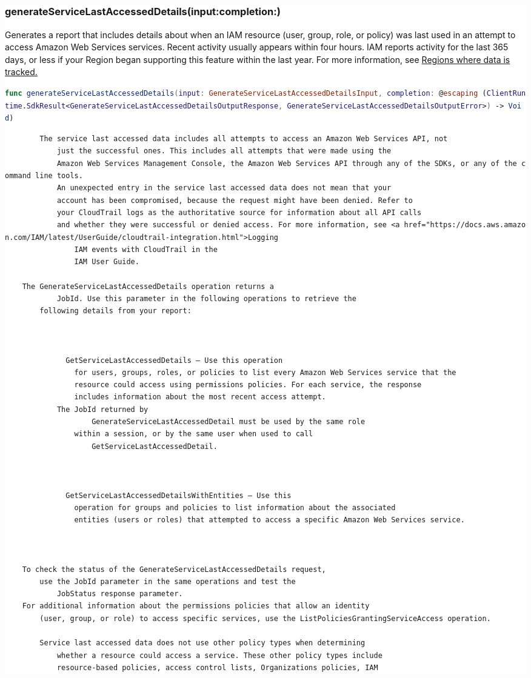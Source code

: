 ### generateServiceLastAccessedDetails(input:​completion:​)

Generates a report that includes details about when an IAM resource (user, group,
role, or policy) was last used in an attempt to access Amazon Web Services services. Recent activity
usually appears within four hours. IAM reports activity for the last 365 days, or less
if your Region began supporting this feature within the last year. For more information,
see <a href="https:​//docs.aws.amazon.com/IAM/latest/UserGuide/access_policies_access-advisor.html#access-advisor_tracking-period">Regions where data is tracked.

``` swift
func generateServiceLastAccessedDetails(input: GenerateServiceLastAccessedDetailsInput, completion: @escaping (ClientRuntime.SdkResult<GenerateServiceLastAccessedDetailsOutputResponse, GenerateServiceLastAccessedDetailsOutputError>) -> Void)
```

``` 
        The service last accessed data includes all attempts to access an Amazon Web Services API, not
            just the successful ones. This includes all attempts that were made using the
            Amazon Web Services Management Console, the Amazon Web Services API through any of the SDKs, or any of the command line tools.
            An unexpected entry in the service last accessed data does not mean that your
            account has been compromised, because the request might have been denied. Refer to
            your CloudTrail logs as the authoritative source for information about all API calls
            and whether they were successful or denied access. For more information, see <a href="https://docs.aws.amazon.com/IAM/latest/UserGuide/cloudtrail-integration.html">Logging
                IAM events with CloudTrail in the
                IAM User Guide.

    The GenerateServiceLastAccessedDetails operation returns a
            JobId. Use this parameter in the following operations to retrieve the
        following details from your report:



              GetServiceLastAccessedDetails – Use this operation
                for users, groups, roles, or policies to list every Amazon Web Services service that the
                resource could access using permissions policies. For each service, the response
                includes information about the most recent access attempt.
            The JobId returned by
                    GenerateServiceLastAccessedDetail must be used by the same role
                within a session, or by the same user when used to call
                    GetServiceLastAccessedDetail.



              GetServiceLastAccessedDetailsWithEntities – Use this
                operation for groups and policies to list information about the associated
                entities (users or roles) that attempted to access a specific Amazon Web Services service.



    To check the status of the GenerateServiceLastAccessedDetails request,
        use the JobId parameter in the same operations and test the
            JobStatus response parameter.
    For additional information about the permissions policies that allow an identity
        (user, group, or role) to access specific services, use the ListPoliciesGrantingServiceAccess operation.

        Service last accessed data does not use other policy types when determining
            whether a resource could access a service. These other policy types include
            resource-based policies, access control lists, Organizations policies, IAM
```